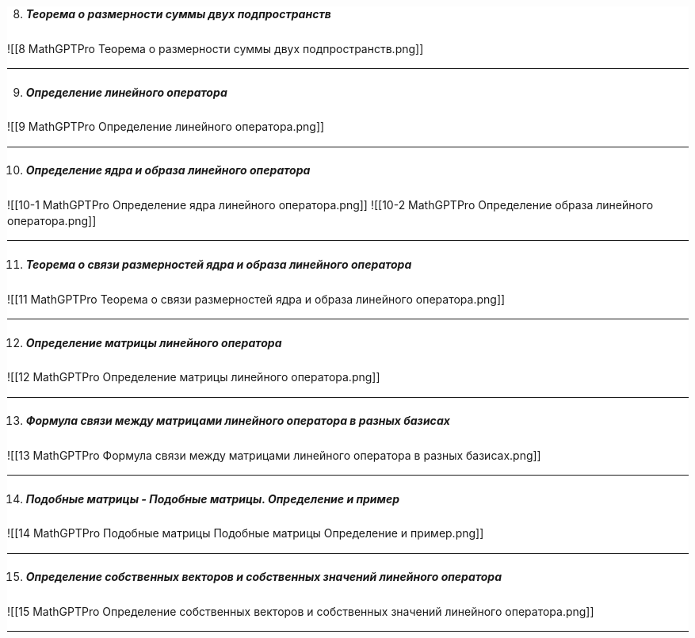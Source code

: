 

8) ##### Теорема о размерности суммы двух подпространств

![[8 MathGPTPro Теорема о размерности суммы двух подпространств.png]]

---


9) ##### Определение линейного оператора

![[9 MathGPTPro Определение линейного оператора.png]]

---


10) ##### Определение ядра и образа линейного оператора

![[10-1 MathGPTPro Определение ядра линейного оператора.png]]
![[10-2 MathGPTPro Определение образа линейного оператора.png]]

---


11) ##### Теорема о связи размерностей ядра и образа линейного оператора

![[11 MathGPTPro Теорема о связи размерностей ядра и образа линейного оператора.png]]

---


12) ##### Определение матрицы линейного оператора

![[12 MathGPTPro Определение матрицы линейного оператора.png]]

---


13) ##### Формула связи между матрицами линейного оператора в разных базисах

![[13 MathGPTPro Формула связи между матрицами линейного оператора в разных базисах.png]]

---


14) ##### Подобные матрицы - Подобные матрицы. Определение и пример

![[14 MathGPTPro Подобные матрицы  Подобные матрицы Определение и пример.png]]

---


15) ##### Определение собственных векторов и собственных значений линейного оператора

![[15 MathGPTPro Определение собственных векторов и собственных значений линейного оператора.png]]

---

